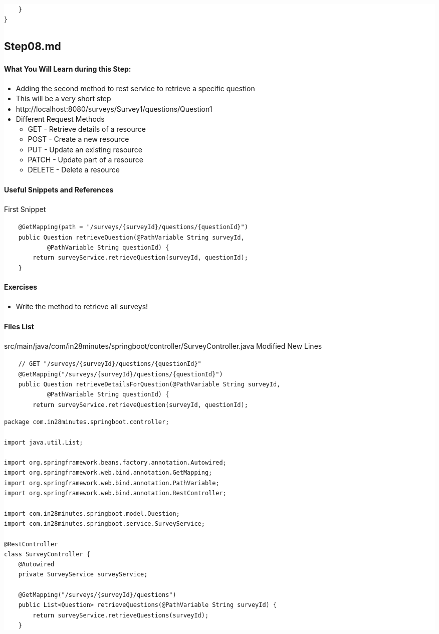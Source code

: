```
	}
}
```
## Step08.md

#### What You Will Learn during this Step:
- Adding the second method to rest service to retrieve a specific question
- This will be a very short step
- http://localhost:8080/surveys/Survey1/questions/Question1
- Different Request Methods
  - GET - Retrieve details of a resource
  - POST - Create a new resource
  - PUT	- Update an existing resource
  - PATCH - Update part of a resource
  - DELETE - Delete a resource

#### Useful Snippets and References
First Snippet
```
    @GetMapping(path = "/surveys/{surveyId}/questions/{questionId}")
    public Question retrieveQuestion(@PathVariable String surveyId,
            @PathVariable String questionId) {
        return surveyService.retrieveQuestion(surveyId, questionId);
    }

```

#### Exercises
- Write the method to retrieve all surveys! 

#### Files List
src/main/java/com/in28minutes/springboot/controller/SurveyController.java Modified
New Lines
```
	// GET "/surveys/{surveyId}/questions/{questionId}"
	@GetMapping("/surveys/{surveyId}/questions/{questionId}")
	public Question retrieveDetailsForQuestion(@PathVariable String surveyId,
			@PathVariable String questionId) {
		return surveyService.retrieveQuestion(surveyId, questionId);
```
```
package com.in28minutes.springboot.controller;

import java.util.List;

import org.springframework.beans.factory.annotation.Autowired;
import org.springframework.web.bind.annotation.GetMapping;
import org.springframework.web.bind.annotation.PathVariable;
import org.springframework.web.bind.annotation.RestController;

import com.in28minutes.springboot.model.Question;
import com.in28minutes.springboot.service.SurveyService;

@RestController
class SurveyController {
	@Autowired
	private SurveyService surveyService;

	@GetMapping("/surveys/{surveyId}/questions")
	public List<Question> retrieveQuestions(@PathVariable String surveyId) {
		return surveyService.retrieveQuestions(surveyId);
	}

```